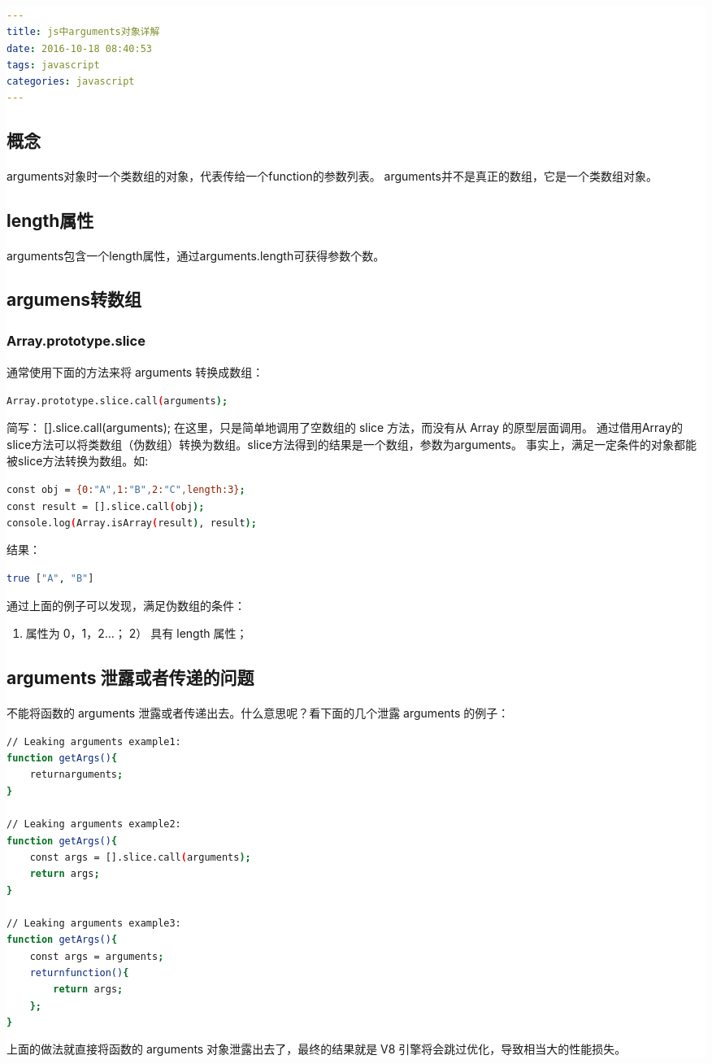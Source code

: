 ```yaml
---
title: js中arguments对象详解
date: 2016-10-18 08:40:53
tags: javascript
categories: javascript
---
```

## 概念
arguments对象时一个类数组的对象，代表传给一个function的参数列表。
arguments并不是真正的数组，它是一个类数组对象。
## length属性
arguments包含一个length属性，通过arguments.length可获得参数个数。
## argumens转数组
### Array.prototype.slice
通常使用下面的方法来将 arguments 转换成数组：
``` bash
Array.prototype.slice.call(arguments);
```
简写：
[].slice.call(arguments);
在这里，只是简单地调用了空数组的 slice 方法，而没有从 Array 的原型层面调用。
通过借用Array的slice方法可以将类数组（伪数组）转换为数组。slice方法得到的结果是一个数组，参数为arguments。
事实上，满足一定条件的对象都能被slice方法转换为数组。如:
``` bash
const obj = {0:"A",1:"B",2:"C",length:3};
const result = [].slice.call(obj);
console.log(Array.isArray(result), result);
```
结果：
``` bash
true ["A", "B"]
```
通过上面的例子可以发现，满足伪数组的条件：

1) 属性为 0，1，2…；
2） 具有 length 属性；

## arguments 泄露或者传递的问题
不能将函数的 arguments 泄露或者传递出去。什么意思呢？看下面的几个泄露 arguments 的例子：
``` bash
// Leaking arguments example1:
function getArgs(){
    returnarguments;
}

// Leaking arguments example2:
function getArgs(){
    const args = [].slice.call(arguments);
    return args;
}

// Leaking arguments example3:
function getArgs(){
    const args = arguments;
    returnfunction(){
        return args;
    };
}
```
上面的做法就直接将函数的 arguments 对象泄露出去了，最终的结果就是 V8 引擎将会跳过优化，导致相当大的性能损失。